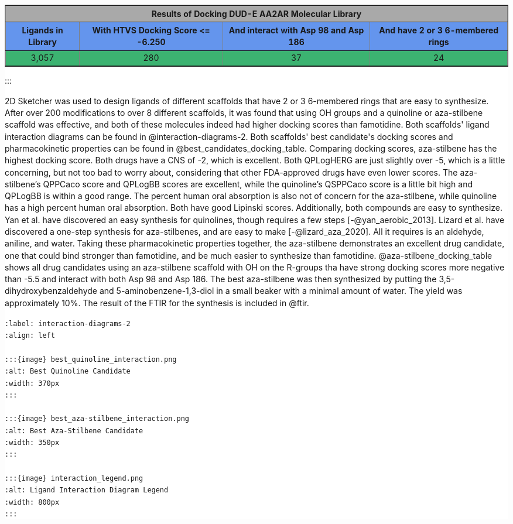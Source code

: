 <table border="1">
   <tr>
      <th colspan="4" align="center" style="background-color: DarkGray;">Results of Docking DUD-E AA2AR Molecular Library</th>
   </tr>
   <tr>
      <th align="center" style="background-color: cornflowerblue;">Ligands in Library</th>
      <th align="center" style="background-color: cornflowerblue;">With HTVS Docking Score <= -6.250</th>
      <th align="center" style="background-color: cornflowerblue;">And interact with Asp 98 and Asp 186</th>
      <th align="center" style="background-color: cornflowerblue;">And have 2 or 3 6-membered rings</th>
   </tr>
   <tr>
      <td align="center" style="background-color: MediumSeaGreen;">3,057</td>
      <td align="center" style="background-color: MediumSeaGreen;">280</td>
      <td align="center" style="background-color: MediumSeaGreen;">37</td>
      <td align="center" style="background-color: MediumSeaGreen;">24</td>
   </tr>
   
</table>
:::

2D Sketcher was used to design ligands of different scaffolds that have 2 or 3 6-membered rings that are easy to synthesize. After over 200 modifications to over 8 different scaffolds, it was found that using OH groups and a quinoline or aza-stilbene scaffold was effective, and both of these molecules indeed had higher docking scores than famotidine. Both scaffolds' ligand interaction diagrams can be found in @interaction-diagrams-2. Both scaffolds' best candidate's docking scores and pharmacokinetic properties can be found in @best_candidates_docking_table. Comparing docking scores, aza-stilbene has the highest docking score. Both drugs have a CNS of -2, which is excellent. Both QPLogHERG are just slightly over -5, which is a little concerning, but not too bad to worry about, considering that other FDA-approved drugs have even lower scores. The aza-stilbene’s QPPCaco score and QPLogBB scores are excellent, while the quinoline’s QSPPCaco score is a little bit high and QPLogBB is within a good range. The percent human oral absorption is also not of concern for the aza-stilbene, while quinoline has a high percent human oral absorption. Both have good Lipinski scores. Additionally, both compounds are easy to synthesize. Yan et al. have discovered an easy synthesis for quinolines, though requires a few steps [-@yan_aerobic_2013]. Lizard et al. have discovered a one-step synthesis for aza-stilbenes, and are easy to make [-@lizard_aza_2020]. All it requires is an aldehyde, aniline, and water. Taking these pharmacokinetic properties together, the aza-stilbene demonstrates an excellent drug candidate, one that could bind stronger than famotidine, and be much easier to synthesize than famotidine. @aza-stilbene_docking_table shows all drug candidates using an aza-stilbene scaffold with OH on the R-groups tha have strong docking scores more negative than -5.5 and interact with both Asp 98 and Asp 186. The best aza-stilbene was then synthesized by putting the 3,5-dihydroxybenzaldehyde and 5-aminobenzene-1,3-diol in a small beaker with a minimal amount of water. The yield was approximately 10%. The result of the FTIR for the synthesis is included in @ftir.

```{figure}
:label: interaction-diagrams-2
:align: left

:::{image} best_quinoline_interaction.png
:alt: Best Quinoline Candidate
:width: 370px
:::

:::{image} best_aza-stilbene_interaction.png
:alt: Best Aza-Stilbene Candidate
:width: 350px
:::

:::{image} interaction_legend.png
:alt: Ligand Interaction Diagram Legend
:width: 800px
:::

```